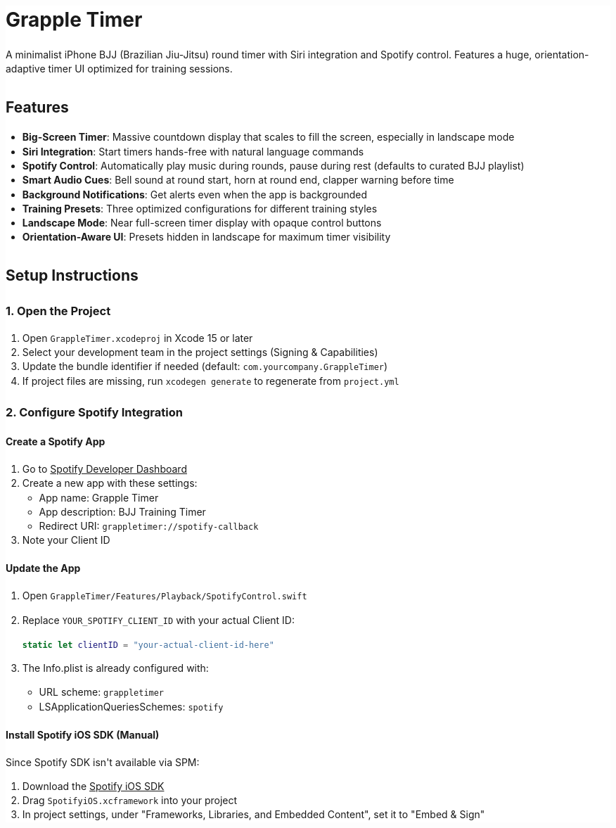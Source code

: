 # Grapple Timer

A minimalist iPhone BJJ (Brazilian Jiu-Jitsu) round timer with Siri integration and Spotify control. Features a huge, orientation-adaptive timer UI optimized for training sessions.

## Features

- **Big-Screen Timer**: Massive countdown display that scales to fill the screen, especially in landscape mode
- **Siri Integration**: Start timers hands-free with natural language commands
- **Spotify Control**: Automatically play music during rounds, pause during rest (defaults to curated BJJ playlist)
- **Smart Audio Cues**: Bell sound at round start, horn at round end, clapper warning before time
- **Background Notifications**: Get alerts even when the app is backgrounded
- **Training Presets**: Three optimized configurations for different training styles
- **Landscape Mode**: Near full-screen timer display with opaque control buttons
- **Orientation-Aware UI**: Presets hidden in landscape for maximum timer visibility

## Setup Instructions

### 1. Open the Project

1. Open `GrappleTimer.xcodeproj` in Xcode 15 or later
2. Select your development team in the project settings (Signing & Capabilities)
3. Update the bundle identifier if needed (default: `com.yourcompany.GrappleTimer`)
4. If project files are missing, run `xcodegen generate` to regenerate from `project.yml`

### 2. Configure Spotify Integration

#### Create a Spotify App
1. Go to [Spotify Developer Dashboard](https://developer.spotify.com/dashboard)
2. Create a new app with these settings:
   - App name: Grapple Timer
   - App description: BJJ Training Timer
   - Redirect URI: `grappletimer://spotify-callback`
3. Note your Client ID

#### Update the App
1. Open `GrappleTimer/Features/Playback/SpotifyControl.swift`
2. Replace `YOUR_SPOTIFY_CLIENT_ID` with your actual Client ID:
   ```swift
   static let clientID = "your-actual-client-id-here"
   ```

3. The Info.plist is already configured with:
   - URL scheme: `grappletimer`
   - LSApplicationQueriesSchemes: `spotify`

#### Install Spotify iOS SDK (Manual)
Since Spotify SDK isn't available via SPM:
1. Download the [Spotify iOS SDK](https://github.com/spotify/ios-sdk)
2. Drag `SpotifyiOS.xcframework` into your project
3. In project settings, under "Frameworks, Libraries, and Embedded Content", set it to "Embed & Sign"
